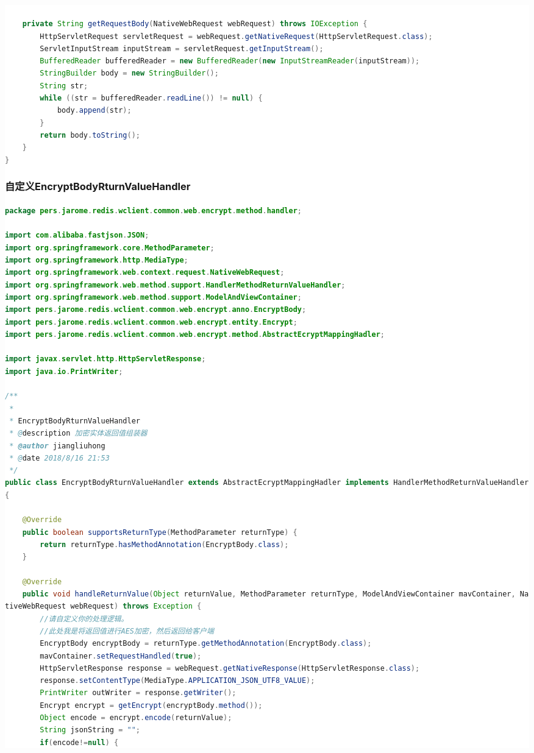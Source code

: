```java

    private String getRequestBody(NativeWebRequest webRequest) throws IOException {
        HttpServletRequest servletRequest = webRequest.getNativeRequest(HttpServletRequest.class);
        ServletInputStream inputStream = servletRequest.getInputStream();
        BufferedReader bufferedReader = new BufferedReader(new InputStreamReader(inputStream));
        StringBuilder body = new StringBuilder();
        String str;
        while ((str = bufferedReader.readLine()) != null) {
            body.append(str);
        }
        return body.toString();
    }
}

```

### 自定义EncryptBodyRturnValueHandler

```java
package pers.jarome.redis.wclient.common.web.encrypt.method.handler;

import com.alibaba.fastjson.JSON;
import org.springframework.core.MethodParameter;
import org.springframework.http.MediaType;
import org.springframework.web.context.request.NativeWebRequest;
import org.springframework.web.method.support.HandlerMethodReturnValueHandler;
import org.springframework.web.method.support.ModelAndViewContainer;
import pers.jarome.redis.wclient.common.web.encrypt.anno.EncryptBody;
import pers.jarome.redis.wclient.common.web.encrypt.entity.Encrypt;
import pers.jarome.redis.wclient.common.web.encrypt.method.AbstractEcryptMappingHadler;

import javax.servlet.http.HttpServletResponse;
import java.io.PrintWriter;

/**
 * 
 * EncryptBodyRturnValueHandler
 * @description 加密实体返回值组装器
 * @author jiangliuhong
 * @date 2018/8/16 21:53
 */
public class EncryptBodyRturnValueHandler extends AbstractEcryptMappingHadler implements HandlerMethodReturnValueHandler {

    @Override
    public boolean supportsReturnType(MethodParameter returnType) {
        return returnType.hasMethodAnnotation(EncryptBody.class);
    }

    @Override
    public void handleReturnValue(Object returnValue, MethodParameter returnType, ModelAndViewContainer mavContainer, NativeWebRequest webRequest) throws Exception {
        //请自定义你的处理逻辑。
        //此处我是将返回值进行AES加密，然后返回给客户端
        EncryptBody encryptBody = returnType.getMethodAnnotation(EncryptBody.class);
        mavContainer.setRequestHandled(true);
        HttpServletResponse response = webRequest.getNativeResponse(HttpServletResponse.class);
        response.setContentType(MediaType.APPLICATION_JSON_UTF8_VALUE);
        PrintWriter outWriter = response.getWriter();
        Encrypt encrypt = getEncrypt(encryptBody.method());
        Object encode = encrypt.encode(returnValue);
        String jsonString = "";
        if(encode!=null) {
```